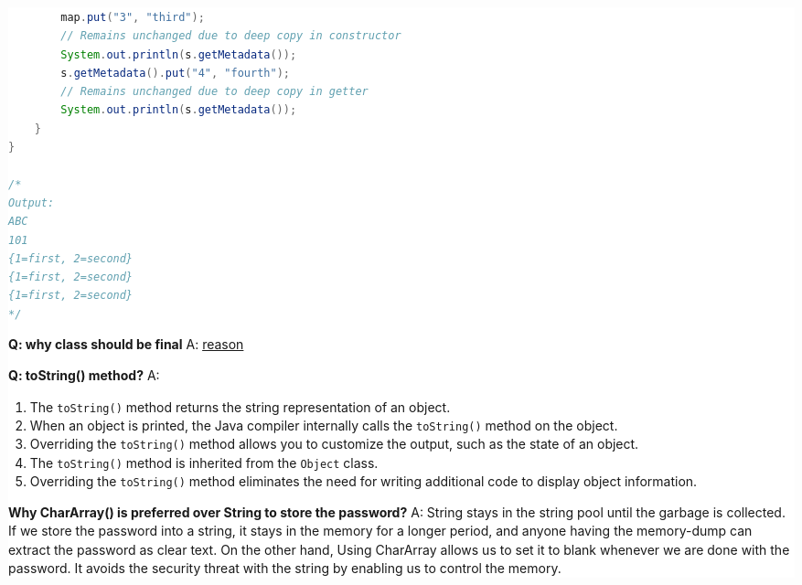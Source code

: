 ```java
		map.put("3", "third");
		// Remains unchanged due to deep copy in constructor
		System.out.println(s.getMetadata());
		s.getMetadata().put("4", "fourth");
		// Remains unchanged due to deep copy in getter
		System.out.println(s.getMetadata());
	}
}

/*
Output:
ABC
101
{1=first, 2=second}
{1=first, 2=second}
{1=first, 2=second}
*/
```


**Q: why class should be final**
A: [reason](https://stackoverflow.com/questions/12306651/why-would-one-declare-an-immutable-class-final-in-java)

**Q: toString() method?**
A:
1. The `toString()` method returns the string representation of an object.
2. When an object is printed, the Java compiler internally calls the `toString()` method on the object.
3. Overriding the `toString()` method allows you to customize the output, such as the state of an object.
5. The `toString()` method is inherited from the `Object` class.
6. Overriding the `toString()` method eliminates the need for writing additional code to display object information.

**Why CharArray() is preferred over String to store the password?**
A:
String stays in the string pool until the garbage is collected. If we store the password into a string, it stays in the memory for a longer period, and anyone having the memory-dump can extract the password as clear text. On the other hand, Using CharArray allows us to set it to blank whenever we are done with the password. It avoids the security threat with the string by enabling us to control the memory.


